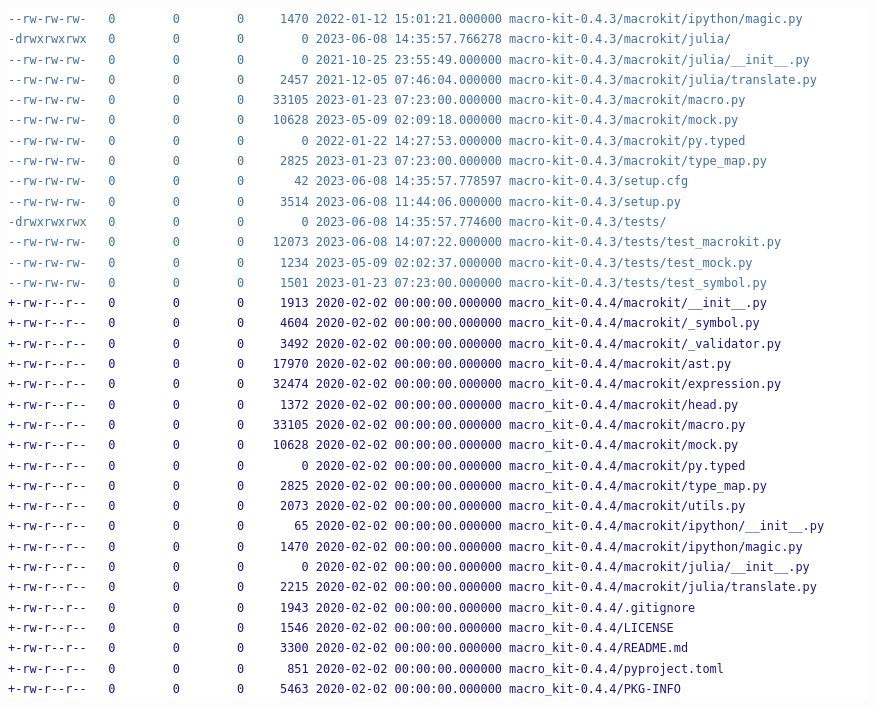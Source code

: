 ```diff
--rw-rw-rw-   0        0        0     1470 2022-01-12 15:01:21.000000 macro-kit-0.4.3/macrokit/ipython/magic.py
-drwxrwxrwx   0        0        0        0 2023-06-08 14:35:57.766278 macro-kit-0.4.3/macrokit/julia/
--rw-rw-rw-   0        0        0        0 2021-10-25 23:55:49.000000 macro-kit-0.4.3/macrokit/julia/__init__.py
--rw-rw-rw-   0        0        0     2457 2021-12-05 07:46:04.000000 macro-kit-0.4.3/macrokit/julia/translate.py
--rw-rw-rw-   0        0        0    33105 2023-01-23 07:23:00.000000 macro-kit-0.4.3/macrokit/macro.py
--rw-rw-rw-   0        0        0    10628 2023-05-09 02:09:18.000000 macro-kit-0.4.3/macrokit/mock.py
--rw-rw-rw-   0        0        0        0 2022-01-22 14:27:53.000000 macro-kit-0.4.3/macrokit/py.typed
--rw-rw-rw-   0        0        0     2825 2023-01-23 07:23:00.000000 macro-kit-0.4.3/macrokit/type_map.py
--rw-rw-rw-   0        0        0       42 2023-06-08 14:35:57.778597 macro-kit-0.4.3/setup.cfg
--rw-rw-rw-   0        0        0     3514 2023-06-08 11:44:06.000000 macro-kit-0.4.3/setup.py
-drwxrwxrwx   0        0        0        0 2023-06-08 14:35:57.774600 macro-kit-0.4.3/tests/
--rw-rw-rw-   0        0        0    12073 2023-06-08 14:07:22.000000 macro-kit-0.4.3/tests/test_macrokit.py
--rw-rw-rw-   0        0        0     1234 2023-05-09 02:02:37.000000 macro-kit-0.4.3/tests/test_mock.py
--rw-rw-rw-   0        0        0     1501 2023-01-23 07:23:00.000000 macro-kit-0.4.3/tests/test_symbol.py
+-rw-r--r--   0        0        0     1913 2020-02-02 00:00:00.000000 macro_kit-0.4.4/macrokit/__init__.py
+-rw-r--r--   0        0        0     4604 2020-02-02 00:00:00.000000 macro_kit-0.4.4/macrokit/_symbol.py
+-rw-r--r--   0        0        0     3492 2020-02-02 00:00:00.000000 macro_kit-0.4.4/macrokit/_validator.py
+-rw-r--r--   0        0        0    17970 2020-02-02 00:00:00.000000 macro_kit-0.4.4/macrokit/ast.py
+-rw-r--r--   0        0        0    32474 2020-02-02 00:00:00.000000 macro_kit-0.4.4/macrokit/expression.py
+-rw-r--r--   0        0        0     1372 2020-02-02 00:00:00.000000 macro_kit-0.4.4/macrokit/head.py
+-rw-r--r--   0        0        0    33105 2020-02-02 00:00:00.000000 macro_kit-0.4.4/macrokit/macro.py
+-rw-r--r--   0        0        0    10628 2020-02-02 00:00:00.000000 macro_kit-0.4.4/macrokit/mock.py
+-rw-r--r--   0        0        0        0 2020-02-02 00:00:00.000000 macro_kit-0.4.4/macrokit/py.typed
+-rw-r--r--   0        0        0     2825 2020-02-02 00:00:00.000000 macro_kit-0.4.4/macrokit/type_map.py
+-rw-r--r--   0        0        0     2073 2020-02-02 00:00:00.000000 macro_kit-0.4.4/macrokit/utils.py
+-rw-r--r--   0        0        0       65 2020-02-02 00:00:00.000000 macro_kit-0.4.4/macrokit/ipython/__init__.py
+-rw-r--r--   0        0        0     1470 2020-02-02 00:00:00.000000 macro_kit-0.4.4/macrokit/ipython/magic.py
+-rw-r--r--   0        0        0        0 2020-02-02 00:00:00.000000 macro_kit-0.4.4/macrokit/julia/__init__.py
+-rw-r--r--   0        0        0     2215 2020-02-02 00:00:00.000000 macro_kit-0.4.4/macrokit/julia/translate.py
+-rw-r--r--   0        0        0     1943 2020-02-02 00:00:00.000000 macro_kit-0.4.4/.gitignore
+-rw-r--r--   0        0        0     1546 2020-02-02 00:00:00.000000 macro_kit-0.4.4/LICENSE
+-rw-r--r--   0        0        0     3300 2020-02-02 00:00:00.000000 macro_kit-0.4.4/README.md
+-rw-r--r--   0        0        0      851 2020-02-02 00:00:00.000000 macro_kit-0.4.4/pyproject.toml
+-rw-r--r--   0        0        0     5463 2020-02-02 00:00:00.000000 macro_kit-0.4.4/PKG-INFO
```

